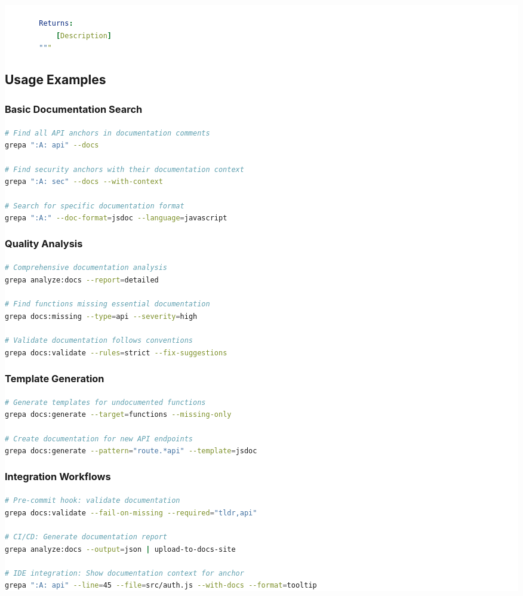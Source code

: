 ```yaml
        
        Returns:
            [Description]
        """
```

## Usage Examples

### Basic Documentation Search

```bash
# Find all API anchors in documentation comments
grepa ":A: api" --docs

# Find security anchors with their documentation context
grepa ":A: sec" --docs --with-context

# Search for specific documentation format
grepa ":A:" --doc-format=jsdoc --language=javascript
```

### Quality Analysis

```bash
# Comprehensive documentation analysis
grepa analyze:docs --report=detailed

# Find functions missing essential documentation
grepa docs:missing --type=api --severity=high

# Validate documentation follows conventions
grepa docs:validate --rules=strict --fix-suggestions
```

### Template Generation

```bash
# Generate templates for undocumented functions
grepa docs:generate --target=functions --missing-only

# Create documentation for new API endpoints
grepa docs:generate --pattern="route.*api" --template=jsdoc
```

### Integration Workflows

```bash
# Pre-commit hook: validate documentation
grepa docs:validate --fail-on-missing --required="tldr,api"

# CI/CD: Generate documentation report
grepa analyze:docs --output=json | upload-to-docs-site

# IDE integration: Show documentation context for anchor
grepa ":A: api" --line=45 --file=src/auth.js --with-docs --format=tooltip
```
